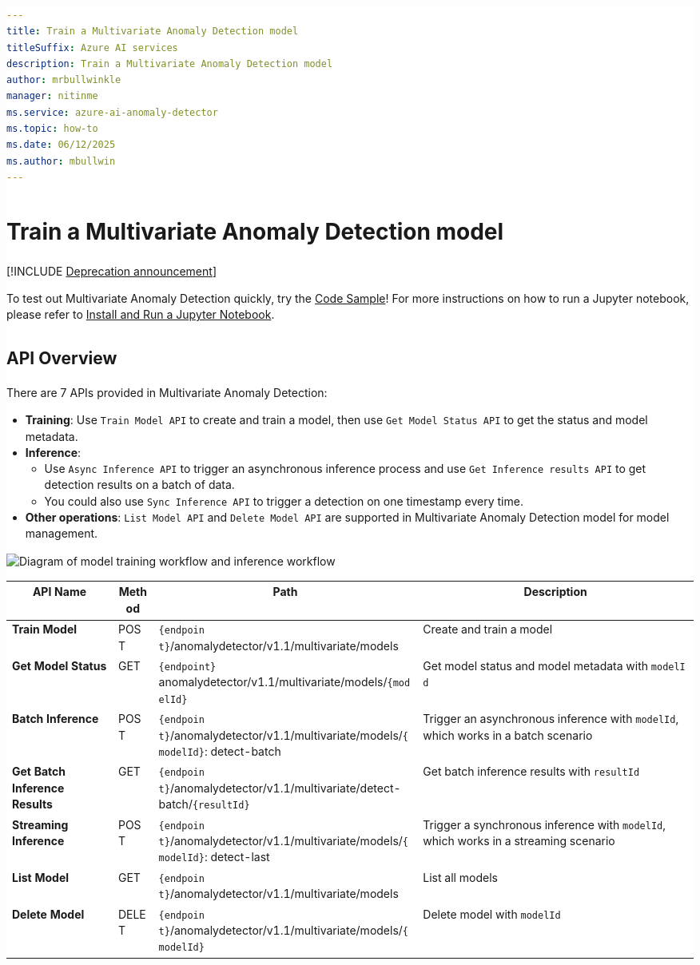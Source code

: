 ```yaml
---
title: Train a Multivariate Anomaly Detection model
titleSuffix: Azure AI services
description: Train a Multivariate Anomaly Detection model
author: mrbullwinkle
manager: nitinme
ms.service: azure-ai-anomaly-detector
ms.topic: how-to
ms.date: 06/12/2025
ms.author: mbullwin
---
```


# Train a Multivariate Anomaly Detection model

[!INCLUDE [Deprecation announcement](../includes/deprecation.md)]

To test out Multivariate Anomaly Detection quickly, try the [Code Sample](https://github.com/Azure-Samples/AnomalyDetector)! For more instructions on how to run a Jupyter notebook, please refer to [Install and Run a Jupyter Notebook](https://jupyter-notebook-beginner-guide.readthedocs.io/en/latest/install.html#).

## API Overview

There are 7 APIs provided in Multivariate Anomaly Detection:
* **Training**: Use `Train Model API` to create and train a model, then use `Get Model Status API` to get the status and model metadata.
* **Inference**: 
    * Use `Async Inference API` to trigger an asynchronous inference process and use `Get Inference results API` to get detection results on a batch of data.
    * You could also use `Sync Inference API` to trigger a detection on one timestamp every time.
* **Other operations**: `List Model API` and `Delete Model API` are supported in Multivariate Anomaly Detection model for model management.

![Diagram of model training workflow and inference workflow](../media/train-model/api-workflow.png)

|API Name| Method | Path  | Description |
| ------ | ---- | ----------- | ------ | 
|**Train Model**| POST       |  `{endpoint}`/anomalydetector/v1.1/multivariate/models    |   Create and train a model          |
|**Get Model Status**|     GET   |   `{endpoint}`anomalydetector/v1.1/multivariate/models/`{modelId}`   |     Get model status and model metadata with `modelId`   |
|**Batch Inference**|    POST    |  `{endpoint}`/anomalydetector/v1.1/multivariate/models/`{modelId}`: detect-batch    |          Trigger an asynchronous inference with `modelId`, which works in a batch scenario   |
|**Get Batch Inference Results**|     GET   |  `{endpoint}`/anomalydetector/v1.1/multivariate/detect-batch/`{resultId}`    |       Get batch inference results with `resultId`      |
|**Streaming Inference**|   POST     |   `{endpoint}`/anomalydetector/v1.1/multivariate/models/`{modelId}`: detect-last   |      Trigger a synchronous inference with `modelId`, which works in a streaming scenario       |
|**List Model**|     GET   |  `{endpoint}`/anomalydetector/v1.1/multivariate/models    |      List all models       |
|**Delete Model**|     DELET   |  `{endpoint}`/anomalydetector/v1.1/multivariate/models/`{modelId}`    |     Delete model with `modelId`       |

